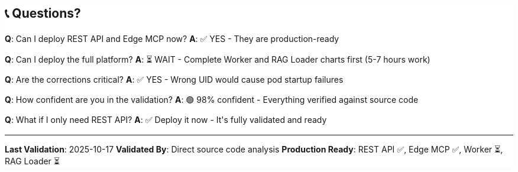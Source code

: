## 📞 Questions?

**Q**: Can I deploy REST API and Edge MCP now?
**A**: ✅ YES - They are production-ready

**Q**: Can I deploy the full platform?
**A**: ⏳ WAIT - Complete Worker and RAG Loader charts first (5-7 hours work)

**Q**: Are the corrections critical?
**A**: ✅ YES - Wrong UID would cause pod startup failures

**Q**: How confident are you in the validation?
**A**: 🟢 98% confident - Everything verified against source code

**Q**: What if I only need REST API?
**A**: ✅ Deploy it now - It's fully validated and ready

---

**Last Validation**: 2025-10-17
**Validated By**: Direct source code analysis
**Production Ready**: REST API ✅, Edge MCP ✅, Worker ⏳, RAG Loader ⏳
